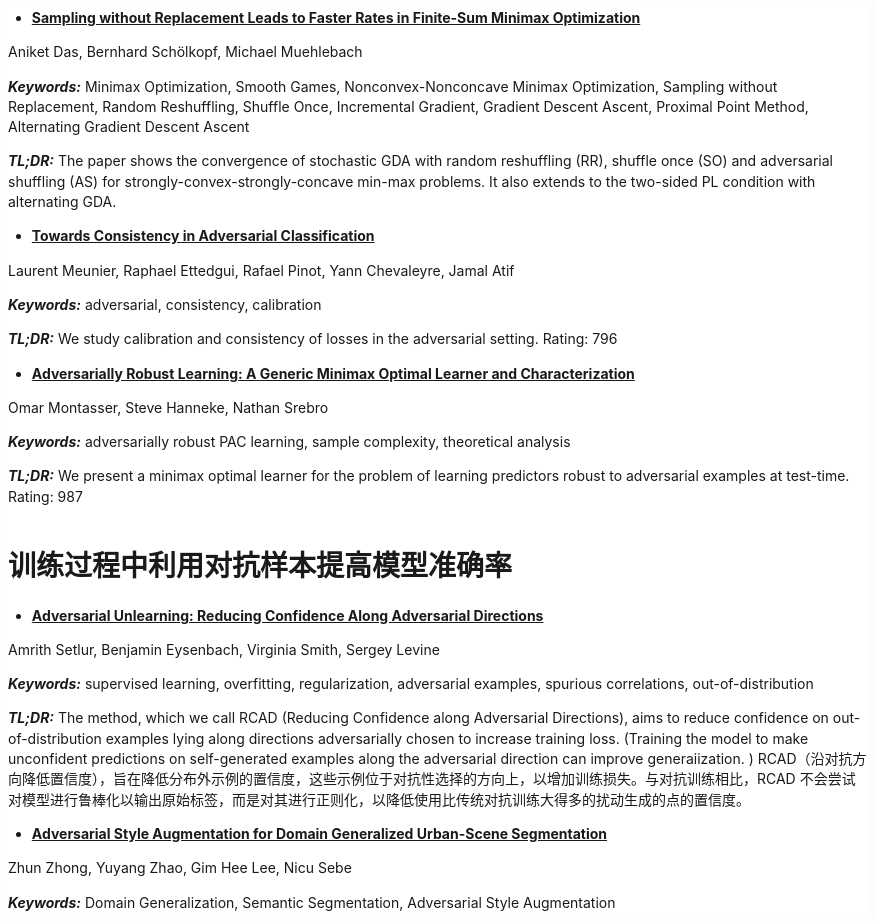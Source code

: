 * **[Sampling without Replacement Leads to Faster Rates in Finite-Sum Minimax Optimization ](https://openreview.net/forum?id=CTqjKUAyRBt)**

Aniket Das, Bernhard Schölkopf, Michael Muehlebach

***Keywords:*** Minimax Optimization, Smooth Games, Nonconvex-Nonconcave Minimax Optimization, Sampling without Replacement, Random Reshuffling, Shuffle Once, Incremental Gradient, Gradient Descent Ascent, Proximal Point Method, Alternating Gradient Descent Ascent

***TL;DR:*** The paper shows the convergence of stochastic GDA with random reshuffling (RR), shuffle once (SO) and adversarial shuffling (AS) for strongly-convex-strongly-concave min-max problems. It also extends to the two-sided PL condition with alternating GDA.

* **[Towards Consistency in Adversarial Classification ](https://openreview.net/forum?id=2_AZxVpFlGP)**

Laurent Meunier, Raphael Ettedgui, Rafael Pinot, Yann Chevaleyre, Jamal Atif

***Keywords:*** adversarial, consistency, calibration

***TL;DR:*** We study calibration and consistency of losses in the adversarial setting.
Rating: 796

* **[Adversarially Robust Learning: A Generic Minimax Optimal Learner and Characterization ](https://openreview.net/forum?id=03Qml_SaPqV)**

Omar Montasser, Steve Hanneke, Nathan Srebro

***Keywords:*** adversarially robust PAC learning, sample complexity, theoretical analysis

***TL;DR:*** We present a minimax optimal learner for the problem of learning predictors robust to adversarial examples at test-time.
Rating: 987

# 训练过程中利用对抗样本提高模型准确率

* **[Adversarial Unlearning: Reducing Confidence Along Adversarial Directions ](https://openreview.net/forum?id=cJ006qBE8Uv)**

Amrith Setlur, Benjamin Eysenbach, Virginia Smith, Sergey Levine

***Keywords:*** supervised learning, overfitting, regularization, adversarial examples, spurious correlations, out-of-distribution

***TL;DR:*** The method, which we call RCAD (Reducing Confidence along Adversarial Directions), aims to reduce confidence on out-of-distribution examples lying along directions adversarially chosen to increase training loss. (Training the model to make unconfident predictions on self-generated examples along the adversarial direction can improve generaiization. )
RCAD（沿对抗方向降低置信度），旨在降低分布外示例的置信度，这些示例位于对抗性选择的方向上，以增加训练损失。与对抗训练相比，RCAD 不会尝试对模型进行鲁棒化以输出原始标签，而是对其进行正则化，以降低使用比传统对抗训练大得多的扰动生成的点的置信度。

* **[Adversarial Style Augmentation for Domain Generalized Urban-Scene Segmentation ](https://openreview.net/forum?id=lXUp6skJ7r)**

Zhun Zhong, Yuyang Zhao, Gim Hee Lee, Nicu Sebe

***Keywords:*** Domain Generalization, Semantic Segmentation, Adversarial Style Augmentation

